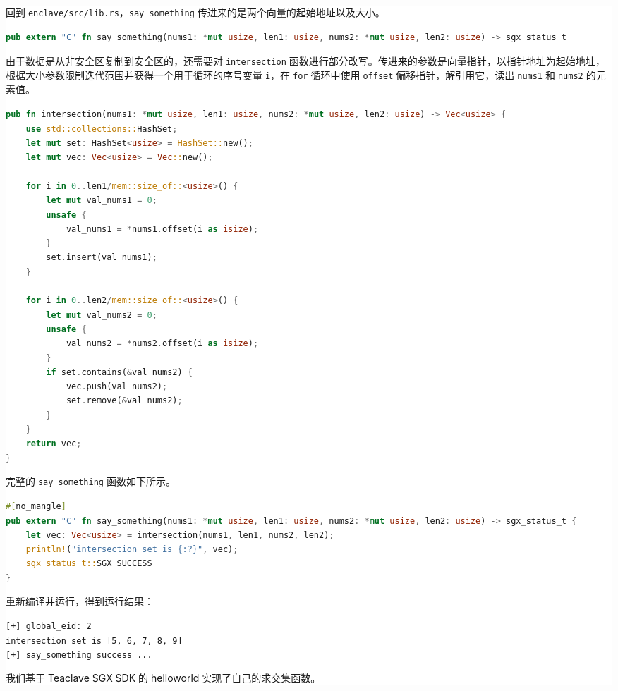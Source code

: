 回到 `enclave/src/lib.rs`，`say_something` 传进来的是两个向量的起始地址以及大小。
```rust
pub extern "C" fn say_something(nums1: *mut usize, len1: usize, nums2: *mut usize, len2: usize) -> sgx_status_t 
```
由于数据是从非安全区复制到安全区的，还需要对 `intersection` 函数进行部分改写。传进来的参数是向量指针，以指针地址为起始地址，根据大小参数限制迭代范围并获得一个用于循环的序号变量 `i`，在 `for` 循环中使用 `offset` 偏移指针，解引用它，读出 `nums1` 和 `nums2` 的元素值。

```rust
pub fn intersection(nums1: *mut usize, len1: usize, nums2: *mut usize, len2: usize) -> Vec<usize> {
    use std::collections::HashSet;
    let mut set: HashSet<usize> = HashSet::new();
    let mut vec: Vec<usize> = Vec::new();

    for i in 0..len1/mem::size_of::<usize>() {
        let mut val_nums1 = 0;
        unsafe {
            val_nums1 = *nums1.offset(i as isize);
        }
        set.insert(val_nums1); 
    }
    
    for i in 0..len2/mem::size_of::<usize>() {
        let mut val_nums2 = 0;
        unsafe {
            val_nums2 = *nums2.offset(i as isize);
        }
        if set.contains(&val_nums2) {
            vec.push(val_nums2);
            set.remove(&val_nums2);
        }
    }
    return vec;
}
```

完整的 `say_something` 函数如下所示。

```rust
#[no_mangle]
pub extern "C" fn say_something(nums1: *mut usize, len1: usize, nums2: *mut usize, len2: usize) -> sgx_status_t {
    let vec: Vec<usize> = intersection(nums1, len1, nums2, len2); 
    println!("intersection set is {:?}", vec);
    sgx_status_t::SGX_SUCCESS
}
```

重新编译并运行，得到运行结果：
```bash
[+] global_eid: 2
intersection set is [5, 6, 7, 8, 9]
[+] say_something success ...
```
我们基于 Teaclave SGX SDK 的 helloworld 实现了自己的求交集函数。
